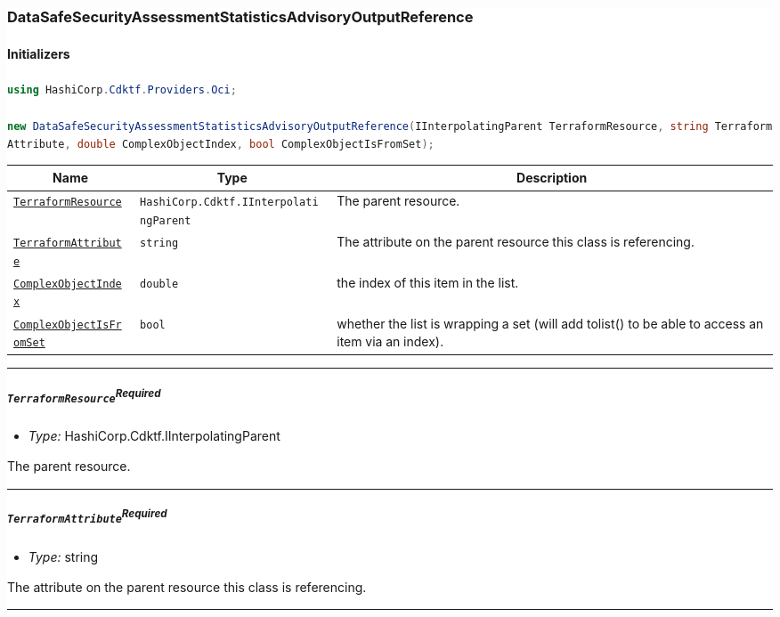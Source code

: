 

### DataSafeSecurityAssessmentStatisticsAdvisoryOutputReference <a name="DataSafeSecurityAssessmentStatisticsAdvisoryOutputReference" id="rhizo-co-terraform-provider-oci.dataSafeSecurityAssessment.DataSafeSecurityAssessmentStatisticsAdvisoryOutputReference"></a>

#### Initializers <a name="Initializers" id="rhizo-co-terraform-provider-oci.dataSafeSecurityAssessment.DataSafeSecurityAssessmentStatisticsAdvisoryOutputReference.Initializer"></a>

```csharp
using HashiCorp.Cdktf.Providers.Oci;

new DataSafeSecurityAssessmentStatisticsAdvisoryOutputReference(IInterpolatingParent TerraformResource, string TerraformAttribute, double ComplexObjectIndex, bool ComplexObjectIsFromSet);
```

| **Name** | **Type** | **Description** |
| --- | --- | --- |
| <code><a href="#rhizo-co-terraform-provider-oci.dataSafeSecurityAssessment.DataSafeSecurityAssessmentStatisticsAdvisoryOutputReference.Initializer.parameter.terraformResource">TerraformResource</a></code> | <code>HashiCorp.Cdktf.IInterpolatingParent</code> | The parent resource. |
| <code><a href="#rhizo-co-terraform-provider-oci.dataSafeSecurityAssessment.DataSafeSecurityAssessmentStatisticsAdvisoryOutputReference.Initializer.parameter.terraformAttribute">TerraformAttribute</a></code> | <code>string</code> | The attribute on the parent resource this class is referencing. |
| <code><a href="#rhizo-co-terraform-provider-oci.dataSafeSecurityAssessment.DataSafeSecurityAssessmentStatisticsAdvisoryOutputReference.Initializer.parameter.complexObjectIndex">ComplexObjectIndex</a></code> | <code>double</code> | the index of this item in the list. |
| <code><a href="#rhizo-co-terraform-provider-oci.dataSafeSecurityAssessment.DataSafeSecurityAssessmentStatisticsAdvisoryOutputReference.Initializer.parameter.complexObjectIsFromSet">ComplexObjectIsFromSet</a></code> | <code>bool</code> | whether the list is wrapping a set (will add tolist() to be able to access an item via an index). |

---

##### `TerraformResource`<sup>Required</sup> <a name="TerraformResource" id="rhizo-co-terraform-provider-oci.dataSafeSecurityAssessment.DataSafeSecurityAssessmentStatisticsAdvisoryOutputReference.Initializer.parameter.terraformResource"></a>

- *Type:* HashiCorp.Cdktf.IInterpolatingParent

The parent resource.

---

##### `TerraformAttribute`<sup>Required</sup> <a name="TerraformAttribute" id="rhizo-co-terraform-provider-oci.dataSafeSecurityAssessment.DataSafeSecurityAssessmentStatisticsAdvisoryOutputReference.Initializer.parameter.terraformAttribute"></a>

- *Type:* string

The attribute on the parent resource this class is referencing.

---
